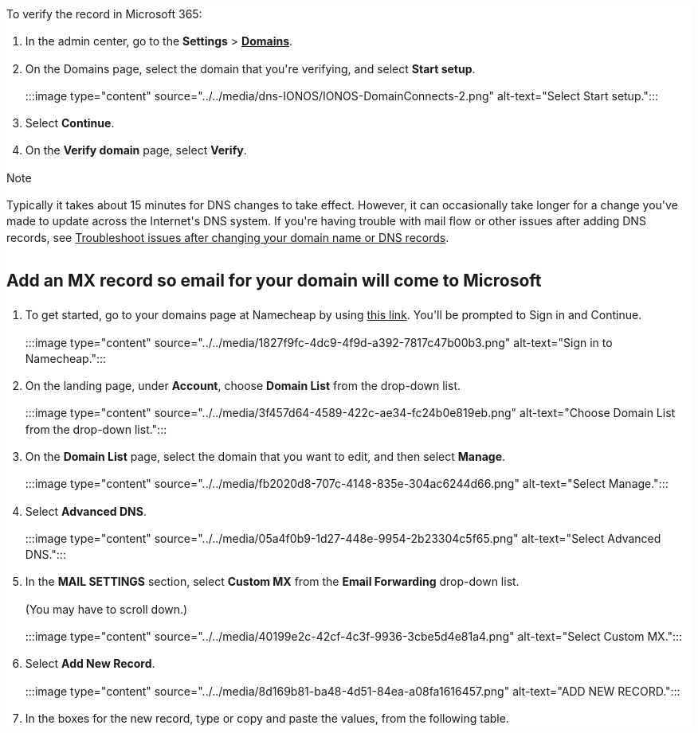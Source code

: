 To verify the record in Microsoft 365:

1. In the admin center, go to the **Settings** \> <a href="https://go.microsoft.com/fwlink/p/?linkid=834818" target="_blank">**Domains**</a>.

1. On the Domains page, select the domain that you're verifying, and select **Start setup**.

    :::image type="content" source="../../media/dns-IONOS/IONOS-DomainConnects-2.png" alt-text="Select Start setup.":::

1. Select **Continue**.

1. On the **Verify domain** page, select **Verify**.

> [!NOTE]
> Typically it takes about 15 minutes for DNS changes to take effect. However, it can occasionally take longer for a change you've made to update across the Internet's DNS system. If you're having trouble with mail flow or other issues after adding DNS records, see [Troubleshoot issues after changing your domain name or DNS records](../get-help-with-domains/find-and-fix-issues.md).

## Add an MX record so email for your domain will come to Microsoft

1. To get started, go to your domains page at Namecheap by using [this link](https://www.namecheap.com/myaccount/login.aspx?ReturnUrl=%2f). You'll be prompted to Sign in and Continue.

     :::image type="content" source="../../media/1827f9fc-4dc9-4f9d-a392-7817c47b00b3.png" alt-text="Sign in to Namecheap.":::

1. On the landing page, under **Account**, choose **Domain List** from the drop-down list.

     :::image type="content" source="../../media/3f457d64-4589-422c-ae34-fc24b0e819eb.png" alt-text="Choose Domain List from the drop-down list.":::

1. On the **Domain List** page, select the domain that you want to edit, and then select **Manage**.

     :::image type="content" source="../../media/fb2020d8-707c-4148-835e-304ac6244d66.png" alt-text="Select Manage.":::

1. Select **Advanced DNS**.

     :::image type="content" source="../../media/05a4f0b9-1d27-448e-9954-2b23304c5f65.png" alt-text="Select Advanced DNS.":::

1. In the **MAIL SETTINGS** section, select **Custom MX** from the **Email Forwarding** drop-down list.

    (You may have to scroll down.)

     :::image type="content" source="../../media/40199e2c-42cf-4c3f-9936-3cbe5d4e81a4.png" alt-text="Select Custom MX.":::

1. Select **Add New Record**.

     :::image type="content" source="../../media/8d169b81-ba48-4d51-84ea-a08fa1616457.png" alt-text="ADD NEW RECORD.":::

1. In the boxes for the new record, type or copy and paste the values, from the following table.
